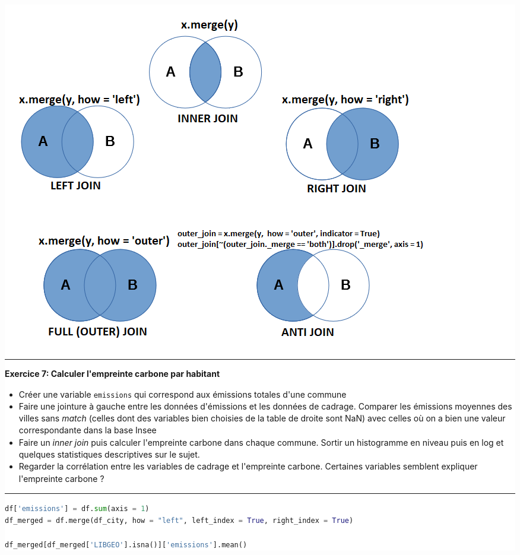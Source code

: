 ![](../../static/pictures/pandas/pandas_join.png)

------------------------------------
**Exercice 7: Calculer l'empreinte carbone par habitant**

* Créer une variable `emissions` qui correspond aux émissions totales d'une commune
* Faire une jointure à gauche entre les données d'émissions et les données de cadrage. Comparer les émissions moyennes des villes sans *match* (celles dont des variables bien choisies de la table de droite sont NaN) avec celles où on a bien une valeur correspondante dans la base Insee
* Faire un *inner join* puis calculer l'empreinte carbone dans chaque commune. Sortir un histogramme en niveau puis en log et quelques statistiques descriptives sur le sujet. 
* Regarder la corrélation entre les variables de cadrage et l'empreinte carbone. Certaines variables semblent expliquer l'empreinte carbone ?

--------------------------------------------


```python
df['emissions'] = df.sum(axis = 1)
df_merged = df.merge(df_city, how = "left", left_index = True, right_index = True)

df_merged[df_merged['LIBGEO'].isna()]['emissions'].mean()
```
